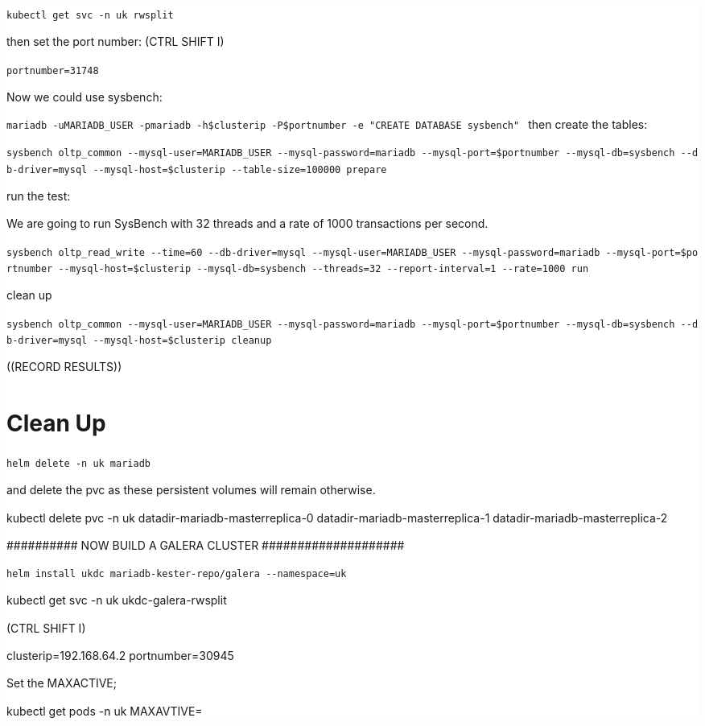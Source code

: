`kubectl get svc -n uk rwsplit`

then set the port number: (CTRL SHIFT I)

`portnumber=31748`

Now we could use sysbench:

`mariadb -uMARIADB_USER -pmariadb -h$clusterip -P$portnumber -e "CREATE DATABASE sysbench"
`
then create the tables:

`sysbench oltp_common --mysql-user=MARIADB_USER --mysql-password=mariadb --mysql-port=$portnumber --mysql-db=sysbench --db-driver=mysql --mysql-host=$clusterip --table-size=100000 prepare`


run the test:

We are going to run SysBench with 32 threads and a rate of 1000 transactions per second.


`sysbench oltp_read_write --time=60 --db-driver=mysql --mysql-user=MARIADB_USER --mysql-password=mariadb --mysql-port=$portnumber --mysql-host=$clusterip --mysql-db=sysbench --threads=32 --report-interval=1 --rate=1000 run`


clean up

`sysbench oltp_common --mysql-user=MARIADB_USER --mysql-password=mariadb --mysql-port=$portnumber --mysql-db=sysbench --db-driver=mysql --mysql-host=$clusterip cleanup`


((RECORD RESULTS))


# Clean Up

`helm delete -n uk mariadb`

and delete the pvc as these persistent volumes will remain otherwise.

kubectl delete pvc -n uk datadir-mariadb-masterreplica-0 datadir-mariadb-masterreplica-1 datadir-mariadb-masterreplica-2


########## NOW BUILD A GALERA CLUSTER ####################

```
helm install ukdc mariadb-kester-repo/galera --namespace=uk
```

kubectl get svc -n uk ukdc-galera-rwsplit

(CTRL SHIFT I)

clusterip=192.168.64.2
portnumber=30945

Set the MAXACTIVE;

kubectl get pods -n uk
MAXAVTIVE=<maxscale>
